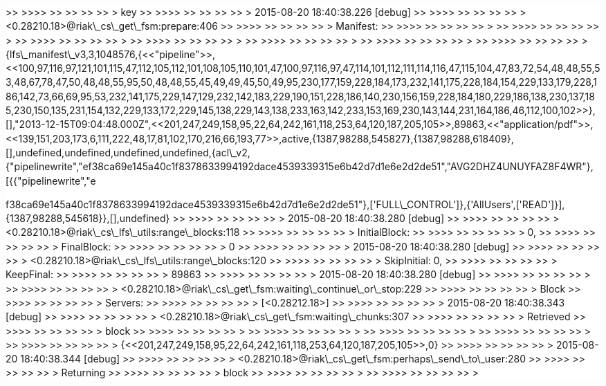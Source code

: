 &gt;&gt; &gt;&gt;&gt;&gt; &gt;&gt; &gt;&gt; &gt;&gt; &gt;&gt; &gt; key
&gt;&gt; &gt;&gt;&gt;&gt; &gt;&gt; &gt;&gt; &gt;&gt; &gt;&gt; &gt; 2015-08-20 18:40:38.226 [debug]
&gt;&gt; &gt;&gt;&gt;&gt; &gt;&gt; &gt;&gt; &gt;&gt; &gt;&gt; &gt; &lt;0.28210.18&gt;@riak\\_cs\\_get\\_fsm:prepare:406
&gt;&gt; &gt;&gt;&gt;&gt; &gt;&gt; &gt;&gt; &gt;&gt; &gt;&gt; &gt; Manifest:
&gt;&gt; &gt;&gt;&gt;&gt; &gt;&gt; &gt;&gt; &gt;&gt; &gt;&gt; &gt;
&gt;&gt; &gt;&gt;&gt;&gt; &gt;&gt; &gt;&gt; &gt;&gt; &gt;&gt; &gt;
&gt;&gt; &gt;&gt;&gt;&gt; &gt;&gt; &gt;&gt; &gt;&gt; &gt;&gt; &gt;
&gt;&gt; &gt;&gt;&gt;&gt; &gt;&gt; &gt;&gt; &gt;&gt; &gt;&gt; &gt;
&gt;&gt; &gt;&gt;&gt;&gt; &gt;&gt; &gt;&gt; &gt;&gt; &gt;&gt; &gt;
&gt;&gt; &gt;&gt;&gt;&gt; &gt;&gt; &gt;&gt; &gt;&gt; &gt;&gt; &gt;
&gt;&gt; &gt;&gt;&gt;&gt; &gt;&gt; &gt;&gt; &gt;&gt; &gt;&gt; &gt; {lfs\\_manifest\\_v3,3,1048576,{&lt;&lt;"pipeline"&gt;&gt;,&lt;&lt;100,97,116,97,121,101,115,47,112,105,112,101,108,105,110,101,47,100,97,116,97,47,114,101,112,111,114,116,47,115,104,47,83,72,54,48,48,55,53,48,67,78,47,50,48,48,55,95,50,48,48,55,45,49,49,45,50,49,95,230,177,159,228,184,173,232,141,175,228,184,154,229,133,179,228,186,142,73,66,69,95,53,232,141,175,229,147,129,232,142,183,229,190,151,228,186,140,230,156,159,228,184,180,229,186,138,230,137,185,230,150,135,231,154,132,229,133,172,229,145,138,229,143,138,233,163,142,233,153,169,230,143,144,231,164,186,46,112,100,102&gt;&gt;},[],"2013-12-15T09:04:48.000Z",&lt;&lt;201,247,249,158,95,22,64,242,161,118,253,64,120,187,205,105&gt;&gt;,89863,&lt;&lt;"application/pdf"&gt;&gt;,&lt;&lt;139,151,203,173,6,111,222,48,17,81,102,170,216,66,193,77&gt;&gt;,active,{1387,98288,545827},{1387,98288,618409},[],undefined,undefined,undefined,undefined,{acl\\_v2,{"pipelinewrite","ef38ca69e145a40c1f8378633994192dace4539339315e6b42d7d1e6e2d2de51","AVG2DHZ4UNUYFAZ8F4WR"},[{{"pipelinewrite","e
 
f38ca69e145a40c1f8378633994192dace4539339315e6b42d7d1e6e2d2de51"},['FULL\\_CONTROL']},{'AllUsers',['READ']}],{1387,98288,545618}},[],undefined}
&gt;&gt; &gt;&gt;&gt;&gt; &gt;&gt; &gt;&gt; &gt;&gt; &gt;&gt; &gt; 2015-08-20 18:40:38.280 [debug]
&gt;&gt; &gt;&gt;&gt;&gt; &gt;&gt; &gt;&gt; &gt;&gt; &gt;&gt; &gt; &lt;0.28210.18&gt;@riak\\_cs\\_lfs\\_utils:range\\_blocks:118
&gt;&gt; &gt;&gt;&gt;&gt; &gt;&gt; &gt;&gt; &gt;&gt; &gt;&gt; &gt; InitialBlock:
&gt;&gt; &gt;&gt;&gt;&gt; &gt;&gt; &gt;&gt; &gt;&gt; &gt;&gt; &gt; 0,
&gt;&gt; &gt;&gt;&gt;&gt; &gt;&gt; &gt;&gt; &gt;&gt; &gt;&gt; &gt; FinalBlock:
&gt;&gt; &gt;&gt;&gt;&gt; &gt;&gt; &gt;&gt; &gt;&gt; &gt;&gt; &gt; 0
&gt;&gt; &gt;&gt;&gt;&gt; &gt;&gt; &gt;&gt; &gt;&gt; &gt;&gt; &gt; 2015-08-20 18:40:38.280 [debug]
&gt;&gt; &gt;&gt;&gt;&gt; &gt;&gt; &gt;&gt; &gt;&gt; &gt;&gt; &gt; &lt;0.28210.18&gt;@riak\\_cs\\_lfs\\_utils:range\\_blocks:120
&gt;&gt; &gt;&gt;&gt;&gt; &gt;&gt; &gt;&gt; &gt;&gt; &gt;&gt; &gt; SkipInitial: 0,
&gt;&gt; &gt;&gt;&gt;&gt; &gt;&gt; &gt;&gt; &gt;&gt; &gt;&gt; &gt; KeepFinal:
&gt;&gt; &gt;&gt;&gt;&gt; &gt;&gt; &gt;&gt; &gt;&gt; &gt;&gt; &gt; 89863
&gt;&gt; &gt;&gt;&gt;&gt; &gt;&gt; &gt;&gt; &gt;&gt; &gt;&gt; &gt; 2015-08-20 18:40:38.280 [debug]
&gt;&gt; &gt;&gt;&gt;&gt; &gt;&gt; &gt;&gt; &gt;&gt; &gt;&gt; &gt;
&gt;&gt; &gt;&gt;&gt;&gt; &gt;&gt; &gt;&gt; &gt;&gt; &gt;&gt; &gt; &lt;0.28210.18&gt;@riak\\_cs\\_get\\_fsm:waiting\\_continue\\_or\\_stop:229
&gt;&gt; &gt;&gt;&gt;&gt; &gt;&gt; &gt;&gt; &gt;&gt; &gt;&gt; &gt; Block
&gt;&gt; &gt;&gt;&gt;&gt; &gt;&gt; &gt;&gt; &gt;&gt; &gt;&gt; &gt; Servers:
&gt;&gt; &gt;&gt;&gt;&gt; &gt;&gt; &gt;&gt; &gt;&gt; &gt;&gt; &gt; [&lt;0.28212.18&gt;]
&gt;&gt; &gt;&gt;&gt;&gt; &gt;&gt; &gt;&gt; &gt;&gt; &gt;&gt; &gt; 2015-08-20 18:40:38.343 [debug]
&gt;&gt; &gt;&gt;&gt;&gt; &gt;&gt; &gt;&gt; &gt;&gt; &gt;&gt; &gt; &lt;0.28210.18&gt;@riak\\_cs\\_get\\_fsm:waiting\\_chunks:307
&gt;&gt; &gt;&gt;&gt;&gt; &gt;&gt; &gt;&gt; &gt;&gt; &gt;&gt; &gt; Retrieved
&gt;&gt; &gt;&gt;&gt;&gt; &gt;&gt; &gt;&gt; &gt;&gt; &gt;&gt; &gt; block
&gt;&gt; &gt;&gt;&gt;&gt; &gt;&gt; &gt;&gt; &gt;&gt; &gt;&gt; &gt;
&gt;&gt; &gt;&gt;&gt;&gt; &gt;&gt; &gt;&gt; &gt;&gt; &gt;&gt; &gt;
&gt;&gt; &gt;&gt;&gt;&gt; &gt;&gt; &gt;&gt; &gt;&gt; &gt;&gt; &gt;
&gt;&gt; &gt;&gt;&gt;&gt; &gt;&gt; &gt;&gt; &gt;&gt; &gt;&gt; &gt;
&gt;&gt; &gt;&gt;&gt;&gt; &gt;&gt; &gt;&gt; &gt;&gt; &gt;&gt; &gt; {&lt;&lt;201,247,249,158,95,22,64,242,161,118,253,64,120,187,205,105&gt;&gt;,0}
&gt;&gt; &gt;&gt;&gt;&gt; &gt;&gt; &gt;&gt; &gt;&gt; &gt;&gt; &gt; 2015-08-20 18:40:38.344 [debug]
&gt;&gt; &gt;&gt;&gt;&gt; &gt;&gt; &gt;&gt; &gt;&gt; &gt;&gt; &gt; &lt;0.28210.18&gt;@riak\\_cs\\_get\\_fsm:perhaps\\_send\\_to\\_user:280
&gt;&gt; &gt;&gt;&gt;&gt; &gt;&gt; &gt;&gt; &gt;&gt; &gt;&gt; &gt; Returning
&gt;&gt; &gt;&gt;&gt;&gt; &gt;&gt; &gt;&gt; &gt;&gt; &gt;&gt; &gt; block
&gt;&gt; &gt;&gt;&gt;&gt; &gt;&gt; &gt;&gt; &gt;&gt; &gt;&gt; &gt;
&gt;&gt; &gt;&gt;&gt;&gt; &gt;&gt; &gt;&gt; &gt;&gt; &gt;&gt; &gt;